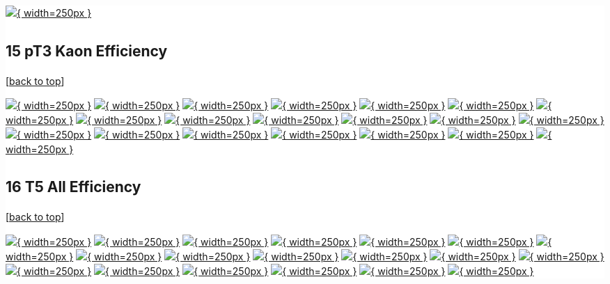 [![](../mtv/var/pT3_vtr_211_-1_eff_dzcoarsezoom.png){ width=250px }](pT3_vtr_211_-1_eff_dzcoarsezoom.html)


## <a name="15"></a> 15 pT3 Kaon Efficiency

 [[back to top](#top)]

[![](../mtv/var/pT3_vtr_321_-1_eff_pt.png){ width=250px }](pT3_vtr_321_-1_eff_pt.html)
[![](../mtv/var/pT3_vtr_321_-1_eff_ptzoom.png){ width=250px }](pT3_vtr_321_-1_eff_ptzoom.html)
[![](../mtv/var/pT3_vtr_321_-1_eff_ptlow.png){ width=250px }](pT3_vtr_321_-1_eff_ptlow.html)
[![](../mtv/var/pT3_vtr_321_-1_eff_ptlowzoom.png){ width=250px }](pT3_vtr_321_-1_eff_ptlowzoom.html)
[![](../mtv/var/pT3_vtr_321_-1_eff_ptmtv.png){ width=250px }](pT3_vtr_321_-1_eff_ptmtv.html)
[![](../mtv/var/pT3_vtr_321_-1_eff_ptmtvzoom.png){ width=250px }](pT3_vtr_321_-1_eff_ptmtvzoom.html)
[![](../mtv/var/pT3_vtr_321_-1_eff_eta.png){ width=250px }](pT3_vtr_321_-1_eff_eta.html)
[![](../mtv/var/pT3_vtr_321_-1_eff_etazoom.png){ width=250px }](pT3_vtr_321_-1_eff_etazoom.html)
[![](../mtv/var/pT3_vtr_321_-1_eff_etacoarse.png){ width=250px }](pT3_vtr_321_-1_eff_etacoarse.html)
[![](../mtv/var/pT3_vtr_321_-1_eff_etacoarsezoom.png){ width=250px }](pT3_vtr_321_-1_eff_etacoarsezoom.html)
[![](../mtv/var/pT3_vtr_321_-1_eff_phi.png){ width=250px }](pT3_vtr_321_-1_eff_phi.html)
[![](../mtv/var/pT3_vtr_321_-1_eff_phizoom.png){ width=250px }](pT3_vtr_321_-1_eff_phizoom.html)
[![](../mtv/var/pT3_vtr_321_-1_eff_phicoarse.png){ width=250px }](pT3_vtr_321_-1_eff_phicoarse.html)
[![](../mtv/var/pT3_vtr_321_-1_eff_phicoarsezoom.png){ width=250px }](pT3_vtr_321_-1_eff_phicoarsezoom.html)
[![](../mtv/var/pT3_vtr_321_-1_eff_dxy.png){ width=250px }](pT3_vtr_321_-1_eff_dxy.html)
[![](../mtv/var/pT3_vtr_321_-1_eff_dxycoarse.png){ width=250px }](pT3_vtr_321_-1_eff_dxycoarse.html)
[![](../mtv/var/pT3_vtr_321_-1_eff_dxycoarsezoom.png){ width=250px }](pT3_vtr_321_-1_eff_dxycoarsezoom.html)
[![](../mtv/var/pT3_vtr_321_-1_eff_dz.png){ width=250px }](pT3_vtr_321_-1_eff_dz.html)
[![](../mtv/var/pT3_vtr_321_-1_eff_dzcoarse.png){ width=250px }](pT3_vtr_321_-1_eff_dzcoarse.html)
[![](../mtv/var/pT3_vtr_321_-1_eff_dzcoarsezoom.png){ width=250px }](pT3_vtr_321_-1_eff_dzcoarsezoom.html)


## <a name="16"></a> 16 T5 All Efficiency

 [[back to top](#top)]

[![](../mtv/var/T5_vtr_0_-1_eff_pt.png){ width=250px }](T5_vtr_0_-1_eff_pt.html)
[![](../mtv/var/T5_vtr_0_-1_eff_ptzoom.png){ width=250px }](T5_vtr_0_-1_eff_ptzoom.html)
[![](../mtv/var/T5_vtr_0_-1_eff_ptlow.png){ width=250px }](T5_vtr_0_-1_eff_ptlow.html)
[![](../mtv/var/T5_vtr_0_-1_eff_ptlowzoom.png){ width=250px }](T5_vtr_0_-1_eff_ptlowzoom.html)
[![](../mtv/var/T5_vtr_0_-1_eff_ptmtv.png){ width=250px }](T5_vtr_0_-1_eff_ptmtv.html)
[![](../mtv/var/T5_vtr_0_-1_eff_ptmtvzoom.png){ width=250px }](T5_vtr_0_-1_eff_ptmtvzoom.html)
[![](../mtv/var/T5_vtr_0_-1_eff_eta.png){ width=250px }](T5_vtr_0_-1_eff_eta.html)
[![](../mtv/var/T5_vtr_0_-1_eff_etazoom.png){ width=250px }](T5_vtr_0_-1_eff_etazoom.html)
[![](../mtv/var/T5_vtr_0_-1_eff_etacoarse.png){ width=250px }](T5_vtr_0_-1_eff_etacoarse.html)
[![](../mtv/var/T5_vtr_0_-1_eff_etacoarsezoom.png){ width=250px }](T5_vtr_0_-1_eff_etacoarsezoom.html)
[![](../mtv/var/T5_vtr_0_-1_eff_phi.png){ width=250px }](T5_vtr_0_-1_eff_phi.html)
[![](../mtv/var/T5_vtr_0_-1_eff_phizoom.png){ width=250px }](T5_vtr_0_-1_eff_phizoom.html)
[![](../mtv/var/T5_vtr_0_-1_eff_phicoarse.png){ width=250px }](T5_vtr_0_-1_eff_phicoarse.html)
[![](../mtv/var/T5_vtr_0_-1_eff_phicoarsezoom.png){ width=250px }](T5_vtr_0_-1_eff_phicoarsezoom.html)
[![](../mtv/var/T5_vtr_0_-1_eff_dxy.png){ width=250px }](T5_vtr_0_-1_eff_dxy.html)
[![](../mtv/var/T5_vtr_0_-1_eff_dxycoarse.png){ width=250px }](T5_vtr_0_-1_eff_dxycoarse.html)
[![](../mtv/var/T5_vtr_0_-1_eff_dxycoarsezoom.png){ width=250px }](T5_vtr_0_-1_eff_dxycoarsezoom.html)
[![](../mtv/var/T5_vtr_0_-1_eff_dz.png){ width=250px }](T5_vtr_0_-1_eff_dz.html)
[![](../mtv/var/T5_vtr_0_-1_eff_dzcoarse.png){ width=250px }](T5_vtr_0_-1_eff_dzcoarse.html)